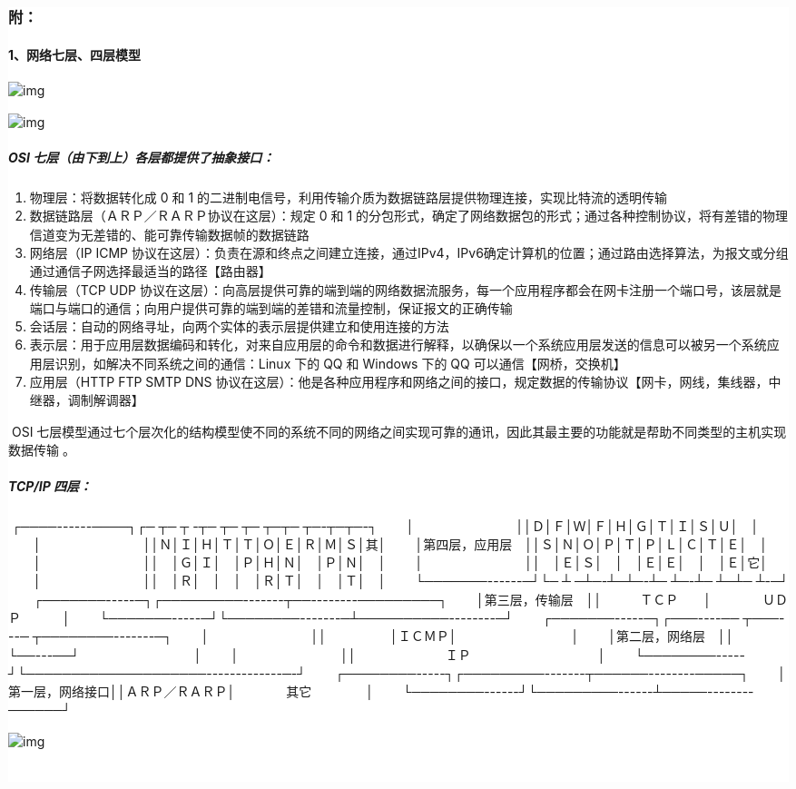 ### 附：

#### 1、网络七层、四层模型

![img](https://img2018.cnblogs.com/blog/420532/201904/420532-20190403103254194-2100386349.png)

![img](https://upload-images.jianshu.io/upload_images/1156719-0c6704aa11ae4908.png)

##### OSI 七层（由下到上）各层都提供了抽象接口：

1. 物理层：将数据转化成 0 和 1 的二进制电信号，利用传输介质为数据链路层提供物理连接，实现比特流的透明传输
2. 数据链路层（ＡＲＰ／ＲＡＲＰ协议在这层）：规定 0 和 1 的分包形式，确定了网络数据包的形式；通过各种控制协议，将有差错的物理信道变为无差错的、能可靠传输数据帧的数据链路
3. 网络层（IP ICMP 协议在这层）：负责在源和终点之间建立连接，通过IPv4，IPv6确定计算机的位置；通过路由选择算法，为报文或分组通过通信子网选择最适当的路径【路由器】
4. 传输层（TCP UDP 协议在这层）：向高层提供可靠的端到端的网络数据流服务，每一个应用程序都会在网卡注册一个端口号，该层就是端口与端口的通信；向用户提供可靠的端到端的差错和流量控制，保证报文的正确传输
5. 会话层：自动的网络寻址，向两个实体的表示层提供建立和使用连接的方法
6. 表示层：用于应用层数据编码和转化，对来自应用层的命令和数据进行解释，以确保以一个系统应用层发送的信息可以被另一个系统应用层识别，如解决不同系统之间的通信：Linux 下的 QQ 和 Windows 下的 QQ 可以通信【网桥，交换机】
7. 应用层（HTTP FTP SMTP DNS 协议在这层）：他是各种应用程序和网络之间的接口，规定数据的传输协议【网卡，网线，集线器，中继器，调制解调器】

​	OSI 七层模型通过七个层次化的结构模型使不同的系统不同的网络之间实现可靠的通讯，因此其最主要的功能就是帮助不同类型的主机实现数据传输 。

##### TCP/IP 四层：

​		┌────------────┐┌─ ┬─ ┬  -┬─ ┬─ ┬─ ┬─┬─ ┬─-┬─┬─-┐
　　│　　　　　　　　││Ｄ│Ｆ│Ｗ│Ｆ│Ｈ│Ｇ│Ｔ│Ｉ│Ｓ│Ｕ│　│
　　│　　　　　　　　││Ｎ│Ｉ│Ｈ│Ｔ│Ｔ│Ｏ│Ｅ│Ｒ│Ｍ│Ｓ│其│
　　│第四层，应用层　││Ｓ│Ｎ│Ｏ│Ｐ│Ｔ│Ｐ│Ｌ│Ｃ│Ｔ│Ｅ│　│
　　│　　　　　　　　││　│Ｇ│Ｉ│　│Ｐ│Ｈ│Ｎ│　│Ｐ│Ｎ│　│
　　│　　　　　　　　││　│Ｅ│Ｓ│　│　│Ｅ│Ｅ│　│　│Ｅ│它│
　　│　　　　　　　　││　│Ｒ│　│　│　│Ｒ│Ｔ│　│　│Ｔ│　│
　　└───────------─┘└─ ┴ ─┴─-┴─┴─-┴─ ┴─-┴─ ┴─┴─ ┴-─┘
　　┌───────-----─┐┌─────────-------┬──--------─────────┐
　　│第三层，传输层　││　　　ＴＣＰ　　│　　　　ＵＤＰ　　　   │
　　└───────-----─┘└────────-------─┴──────────--------─┘
　　┌───────-----─┐┌───----──  ┬───---─ ┬────────-------─┐
　　│　　　　　　　　││　　　　　│ＩＣＭＰ│　　　　　　　　　│
　　│第二层，网络层　││　　　　　└──---──┘　　　　　　　　　│
　　│　　　　　　　　││　　　　　　　ＩＰ　　　　　　　　　　│
　　└────────-----┘└────────────────────-------------─-┘
　　┌────────-----┐┌─────────-------┬──────--------─────┐
　　│第一层，网络接口││ＡＲＰ／ＲＡＲＰ│　　　　其它　　　  　│
　　└────────------┘└─────────------┴─────--------──────┘

![img](https://upload-images.jianshu.io/upload_images/1156719-d9684a2e160f62ad.png)



​	
